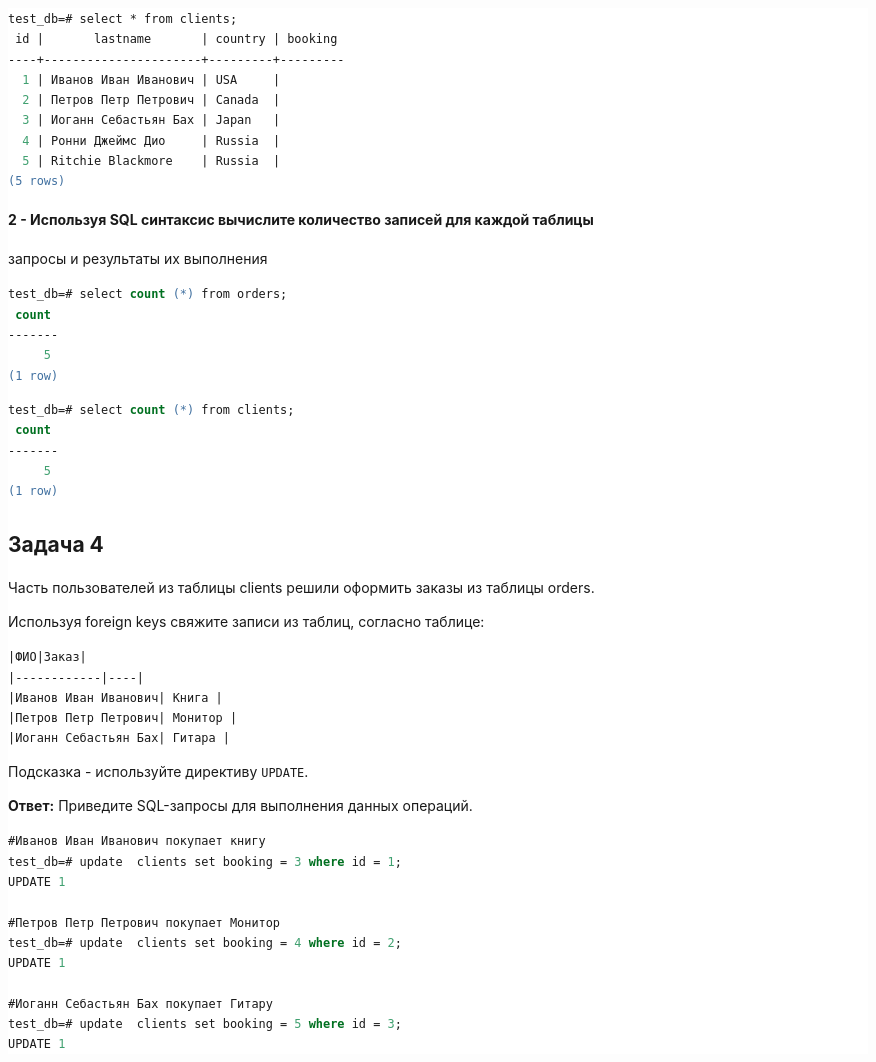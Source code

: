 ```ps
test_db=# select * from clients;
 id |       lastname       | country | booking 
----+----------------------+---------+---------
  1 | Иванов Иван Иванович | USA     |        
  2 | Петров Петр Петрович | Canada  |        
  3 | Иоганн Себастьян Бах | Japan   |        
  4 | Ронни Джеймс Дио     | Russia  |        
  5 | Ritchie Blackmore    | Russia  |        
(5 rows)

```

#### 2 - Используя SQL синтаксис вычислите количество записей для каждой таблицы 
 запросы и результаты их выполнения
```ps
test_db=# select count (*) from orders;
 count 
-------
     5
(1 row)
```

```ps
test_db=# select count (*) from clients;
 count 
-------
     5
(1 row)
```

## Задача 4

Часть пользователей из таблицы clients решили оформить заказы из таблицы orders.

Используя foreign keys свяжите записи из таблиц, согласно таблице:
```ps
|ФИО|Заказ|
|------------|----|
|Иванов Иван Иванович| Книга |
|Петров Петр Петрович| Монитор |
|Иоганн Себастьян Бах| Гитара |
```
Подсказка - используйте директиву `UPDATE`.

**Ответ:**
Приведите SQL-запросы для выполнения данных операций.
```ps
#Иванов Иван Иванович покупает книгу
test_db=# update  clients set booking = 3 where id = 1;
UPDATE 1

#Петров Петр Петрович покупает Монитор
test_db=# update  clients set booking = 4 where id = 2;
UPDATE 1

#Иоганн Себастьян Бах покупает Гитару
test_db=# update  clients set booking = 5 where id = 3;
UPDATE 1
```
